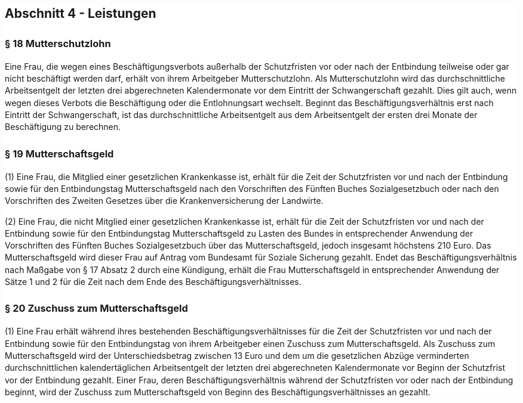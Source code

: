 ## Abschnitt 4 - Leistungen


### § 18 Mutterschutzlohn

Eine Frau, die wegen eines Beschäftigungsverbots außerhalb der
Schutzfristen vor oder nach der Entbindung teilweise oder gar nicht
beschäftigt werden darf, erhält von ihrem Arbeitgeber
Mutterschutzlohn. Als Mutterschutzlohn wird das durchschnittliche
Arbeitsentgelt der letzten drei abgerechneten Kalendermonate vor dem
Eintritt der Schwangerschaft gezahlt. Dies gilt auch, wenn wegen
dieses Verbots die Beschäftigung oder die Entlohnungsart wechselt.
Beginnt das Beschäftigungsverhältnis erst nach Eintritt der
Schwangerschaft, ist das durchschnittliche Arbeitsentgelt aus dem
Arbeitsentgelt der ersten drei Monate der Beschäftigung zu berechnen.


### § 19 Mutterschaftsgeld

(1) Eine Frau, die Mitglied einer gesetzlichen Krankenkasse ist,
erhält für die Zeit der Schutzfristen vor und nach der Entbindung
sowie für den Entbindungstag Mutterschaftsgeld nach den Vorschriften
des Fünften Buches Sozialgesetzbuch oder nach den Vorschriften des
Zweiten Gesetzes über die Krankenversicherung der Landwirte.

(2) Eine Frau, die nicht Mitglied einer gesetzlichen Krankenkasse ist,
erhält für die Zeit der Schutzfristen vor und nach der Entbindung
sowie für den Entbindungstag Mutterschaftsgeld zu Lasten des Bundes in
entsprechender Anwendung der Vorschriften des Fünften Buches
Sozialgesetzbuch über das Mutterschaftsgeld, jedoch insgesamt
höchstens 210 Euro. Das Mutterschaftsgeld wird dieser Frau auf Antrag
vom Bundesamt für Soziale Sicherung gezahlt. Endet das
Beschäftigungsverhältnis nach Maßgabe von § 17 Absatz 2 durch eine
Kündigung, erhält die Frau Mutterschaftsgeld in entsprechender
Anwendung der Sätze 1 und 2 für die Zeit nach dem Ende des
Beschäftigungsverhältnisses.


### § 20 Zuschuss zum Mutterschaftsgeld

(1) Eine Frau erhält während ihres bestehenden
Beschäftigungsverhältnisses für die Zeit der Schutzfristen vor und
nach der Entbindung sowie für den Entbindungstag von ihrem Arbeitgeber
einen Zuschuss zum Mutterschaftsgeld. Als Zuschuss zum
Mutterschaftsgeld wird der Unterschiedsbetrag zwischen 13 Euro und dem
um die gesetzlichen Abzüge verminderten durchschnittlichen
kalendertäglichen Arbeitsentgelt der letzten drei abgerechneten
Kalendermonate vor Beginn der Schutzfrist vor der Entbindung gezahlt.
Einer Frau, deren Beschäftigungsverhältnis während der Schutzfristen
vor oder nach der Entbindung beginnt, wird der Zuschuss zum
Mutterschaftsgeld von Beginn des Beschäftigungsverhältnisses an
gezahlt.
